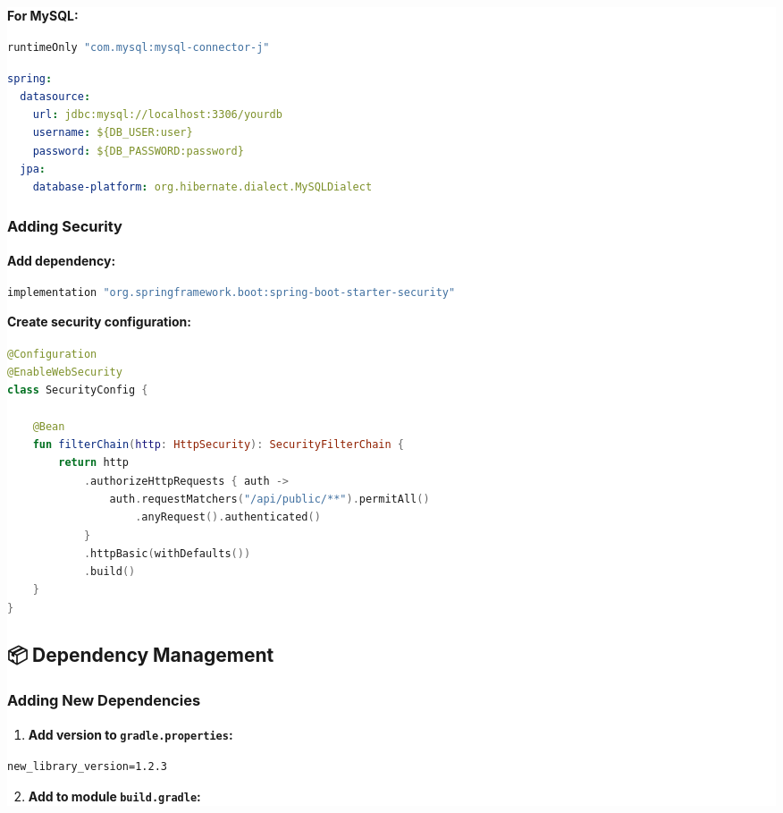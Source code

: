 **For MySQL:**

```groovy
runtimeOnly "com.mysql:mysql-connector-j"
```

```yaml
spring:
  datasource:
    url: jdbc:mysql://localhost:3306/yourdb
    username: ${DB_USER:user}
    password: ${DB_PASSWORD:password}
  jpa:
    database-platform: org.hibernate.dialect.MySQLDialect
```

### Adding Security

**Add dependency:**

```groovy
implementation "org.springframework.boot:spring-boot-starter-security"
```

**Create security configuration:**

```kotlin
@Configuration
@EnableWebSecurity
class SecurityConfig {

    @Bean
    fun filterChain(http: HttpSecurity): SecurityFilterChain {
        return http
            .authorizeHttpRequests { auth ->
                auth.requestMatchers("/api/public/**").permitAll()
                    .anyRequest().authenticated()
            }
            .httpBasic(withDefaults())
            .build()
    }
}
```

## 📦 Dependency Management

### Adding New Dependencies

1. **Add version to `gradle.properties`:**

```properties
new_library_version=1.2.3
```

2. **Add to module `build.gradle`:**
